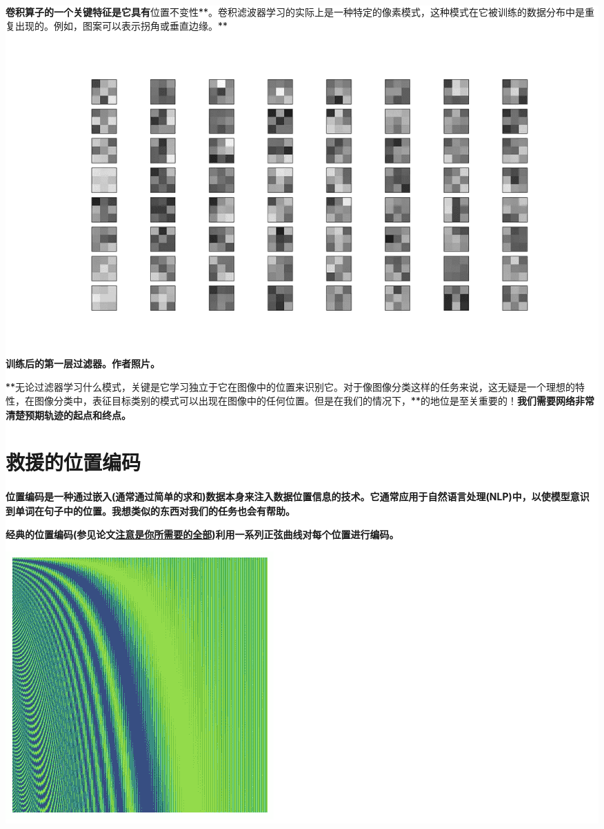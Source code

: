 **卷积算子的一个关键特征是它具有**位置不变性**。卷积滤波器学习的实际上是一种特定的像素模式，这种模式在它被训练的数据分布中是重复出现的。例如，图案可以表示拐角或垂直边缘。**

**![](img/e19dcbe4f180829deea308328afc4c93.png)**

**训练后的第一层过滤器。作者照片。**

**无论过滤器学习什么模式，关键是它学习独立于它在图像中的位置来识别它。对于像图像分类这样的任务来说，这无疑是一个理想的特性，在图像分类中，表征目标类别的模式可以出现在图像中的任何位置。但是在我们的情况下，**的地位是至关重要的！**我们需要网络非常清楚预期轨迹的起点和终点。**

# **救援的位置编码**

**位置编码是一种通过嵌入(通常通过简单的求和)数据本身来注入数据位置信息的技术。它通常应用于自然语言处理(NLP)中，以使模型意识到单词在句子中的位置。我想类似的东西对我们的任务也会有帮助。**

**经典的位置编码(参见论文[注意是你所需要的全部](https://doi.org/10.48550/arXiv.1706.03762))利用一系列正弦曲线对每个位置进行编码。**

**![](img/71978e73f5a982ae5b316c82cbb4cd45.png)**
